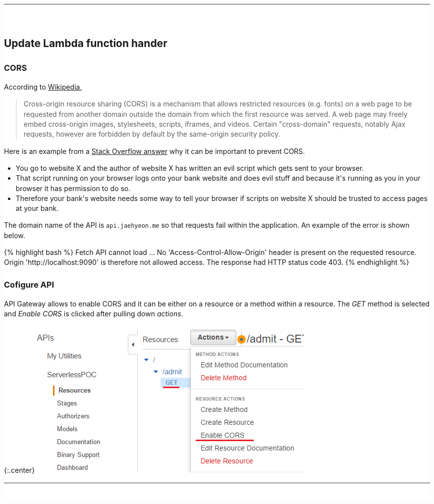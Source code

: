 <hr style="height:1px;border:none;color:#333;background-color:#333;" />
<br/>

## Update Lambda function hander

### CORS

According to [Wikipedia](https://en.wikipedia.org/wiki/Cross-origin_resource_sharing),

> Cross-origin resource sharing (CORS) is a mechanism that allows restricted resources (e.g. fonts) on a web page to be requested from another domain outside the domain from which the first resource was served. A web page may freely embed cross-origin images, stylesheets, scripts, iframes, and videos. Certain "cross-domain" requests, notably Ajax requests, however are forbidden by default by the same-origin security policy.

Here is an example from a [Stack Overflow answer](http://stackoverflow.com/questions/4850702/is-cors-a-secure-way-to-do-cross-domain-ajax-requests) why it can be important to prevent CORS.

* You go to website X and the author of website X has written an evil script which gets sent to your browser.
* That script running on your browser logs onto your bank website and does evil stuff and because it's running as you in your browser it has permission to do so.
* Therefore your bank's website needs some way to tell your browser if scripts on website X should be trusted to access pages at your bank.


The domain name of the API is `api.jaehyeon.me` so that requests fail within the application. An example of the error is shown below.


{% highlight bash %}
Fetch API cannot load ...
No 'Access-Control-Allow-Origin' header is present on the requested resource.
Origin 'http://localhost:9090' is therefore not allowed access. The response had HTTP status code 403.
{% endhighlight %}

### Cofigure API

API Gateway allows to enable CORS and it can be either on a resource or a method within a resource. The *GET* method is selected and *Enable CORS* is clicked after pulling down *actions*.

{:.center}
![](/figs/Serverless-Data-Product-POC-Frontend/02-enable-cors-01.png)
<hr style="height:1px;border:none;color:#333;background-color:#333;" />
<br/>
